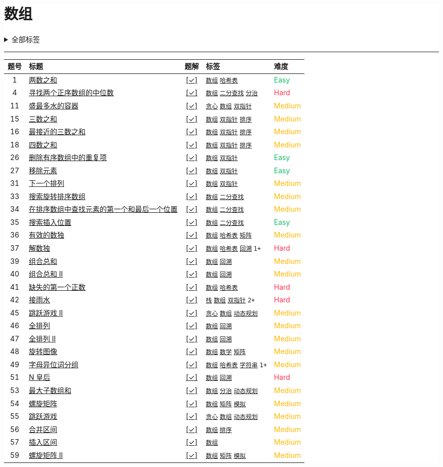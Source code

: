 # 数组

<details><summary>全部标签</summary></details>

---


| 题号 | 标题 | 题解 | 标签 | 难度 |
| :------: | :------ | :------: | :------ | :------ |
| 1 | [两数之和](https://leetcode.com/problems/two-sum) | [[✓]](/problem/0001.md) |  [`数组`](/tag/array.md) [`哈希表`](/tag/hash-table.md) | <font color=#15bd66>Easy</font> |
| 4 | [寻找两个正序数组的中位数](https://leetcode.com/problems/median-of-two-sorted-arrays) | [[✓]](/problem/0004.md) |  [`数组`](/tag/array.md) [`二分查找`](/tag/binary-search.md) [`分治`](/tag/divide-and-conquer.md) | <font color=#ff334b>Hard</font> |
| 11 | [盛最多水的容器](https://leetcode.com/problems/container-with-most-water) | [[✓]](/problem/0011.md) |  [`贪心`](/tag/greedy.md) [`数组`](/tag/array.md) [`双指针`](/tag/two-pointers.md) | <font color=#ffb800>Medium</font> |
| 15 | [三数之和](https://leetcode.com/problems/3sum) | [[✓]](/problem/0015.md) |  [`数组`](/tag/array.md) [`双指针`](/tag/two-pointers.md) [`排序`](/tag/sorting.md) | <font color=#ffb800>Medium</font> |
| 16 | [最接近的三数之和](https://leetcode.com/problems/3sum-closest) | [[✓]](/problem/0016.md) |  [`数组`](/tag/array.md) [`双指针`](/tag/two-pointers.md) [`排序`](/tag/sorting.md) | <font color=#ffb800>Medium</font> |
| 18 | [四数之和](https://leetcode.com/problems/4sum) | [[✓]](/problem/0018.md) |  [`数组`](/tag/array.md) [`双指针`](/tag/two-pointers.md) [`排序`](/tag/sorting.md) | <font color=#ffb800>Medium</font> |
| 26 | [删除有序数组中的重复项](https://leetcode.com/problems/remove-duplicates-from-sorted-array) | [[✓]](/problem/0026.md) |  [`数组`](/tag/array.md) [`双指针`](/tag/two-pointers.md) | <font color=#15bd66>Easy</font> |
| 27 | [移除元素](https://leetcode.com/problems/remove-element) | [[✓]](/problem/0027.md) |  [`数组`](/tag/array.md) [`双指针`](/tag/two-pointers.md) | <font color=#15bd66>Easy</font> |
| 31 | [下一个排列](https://leetcode.com/problems/next-permutation) | [[✓]](/problem/0031.md) |  [`数组`](/tag/array.md) [`双指针`](/tag/two-pointers.md) | <font color=#ffb800>Medium</font> |
| 33 | [搜索旋转排序数组](https://leetcode.com/problems/search-in-rotated-sorted-array) | [[✓]](/problem/0033.md) |  [`数组`](/tag/array.md) [`二分查找`](/tag/binary-search.md) | <font color=#ffb800>Medium</font> |
| 34 | [在排序数组中查找元素的第一个和最后一个位置](https://leetcode.com/problems/find-first-and-last-position-of-element-in-sorted-array) | [[✓]](/problem/0034.md) |  [`数组`](/tag/array.md) [`二分查找`](/tag/binary-search.md) | <font color=#ffb800>Medium</font> |
| 35 | [搜索插入位置](https://leetcode.com/problems/search-insert-position) | [[✓]](/problem/0035.md) |  [`数组`](/tag/array.md) [`二分查找`](/tag/binary-search.md) | <font color=#15bd66>Easy</font> |
| 36 | [有效的数独](https://leetcode.com/problems/valid-sudoku) | [[✓]](/problem/0036.md) |  [`数组`](/tag/array.md) [`哈希表`](/tag/hash-table.md) [`矩阵`](/tag/matrix.md) | <font color=#ffb800>Medium</font> |
| 37 | [解数独](https://leetcode.com/problems/sudoku-solver) | [[✓]](/problem/0037.md) |  [`数组`](/tag/array.md) [`哈希表`](/tag/hash-table.md) [`回溯`](/tag/backtracking.md) `1+` | <font color=#ff334b>Hard</font> |
| 39 | [组合总和](https://leetcode.com/problems/combination-sum) | [[✓]](/problem/0039.md) |  [`数组`](/tag/array.md) [`回溯`](/tag/backtracking.md) | <font color=#ffb800>Medium</font> |
| 40 | [组合总和 II](https://leetcode.com/problems/combination-sum-ii) | [[✓]](/problem/0040.md) |  [`数组`](/tag/array.md) [`回溯`](/tag/backtracking.md) | <font color=#ffb800>Medium</font> |
| 41 | [缺失的第一个正数](https://leetcode.com/problems/first-missing-positive) | [[✓]](/problem/0041.md) |  [`数组`](/tag/array.md) [`哈希表`](/tag/hash-table.md) | <font color=#ff334b>Hard</font> |
| 42 | [接雨水](https://leetcode.com/problems/trapping-rain-water) | [[✓]](/problem/0042.md) |  [`栈`](/tag/stack.md) [`数组`](/tag/array.md) [`双指针`](/tag/two-pointers.md) `2+` | <font color=#ff334b>Hard</font> |
| 45 | [跳跃游戏 II](https://leetcode.com/problems/jump-game-ii) | [[✓]](/problem/0045.md) |  [`贪心`](/tag/greedy.md) [`数组`](/tag/array.md) [`动态规划`](/tag/dynamic-programming.md) | <font color=#ffb800>Medium</font> |
| 46 | [全排列](https://leetcode.com/problems/permutations) | [[✓]](/problem/0046.md) |  [`数组`](/tag/array.md) [`回溯`](/tag/backtracking.md) | <font color=#ffb800>Medium</font> |
| 47 | [全排列 II](https://leetcode.com/problems/permutations-ii) | [[✓]](/problem/0047.md) |  [`数组`](/tag/array.md) [`回溯`](/tag/backtracking.md) | <font color=#ffb800>Medium</font> |
| 48 | [旋转图像](https://leetcode.com/problems/rotate-image) | [[✓]](/problem/0048.md) |  [`数组`](/tag/array.md) [`数学`](/tag/math.md) [`矩阵`](/tag/matrix.md) | <font color=#ffb800>Medium</font> |
| 49 | [字母异位词分组](https://leetcode.com/problems/group-anagrams) | [[✓]](/problem/0049.md) |  [`数组`](/tag/array.md) [`哈希表`](/tag/hash-table.md) [`字符串`](/tag/string.md) `1+` | <font color=#ffb800>Medium</font> |
| 51 | [N 皇后](https://leetcode.com/problems/n-queens) | [[✓]](/problem/0051.md) |  [`数组`](/tag/array.md) [`回溯`](/tag/backtracking.md) | <font color=#ff334b>Hard</font> |
| 53 | [最大子数组和](https://leetcode.com/problems/maximum-subarray) | [[✓]](/problem/0053.md) |  [`数组`](/tag/array.md) [`分治`](/tag/divide-and-conquer.md) [`动态规划`](/tag/dynamic-programming.md) | <font color=#ffb800>Medium</font> |
| 54 | [螺旋矩阵](https://leetcode.com/problems/spiral-matrix) | [[✓]](/problem/0054.md) |  [`数组`](/tag/array.md) [`矩阵`](/tag/matrix.md) [`模拟`](/tag/simulation.md) | <font color=#ffb800>Medium</font> |
| 55 | [跳跃游戏](https://leetcode.com/problems/jump-game) | [[✓]](/problem/0055.md) |  [`贪心`](/tag/greedy.md) [`数组`](/tag/array.md) [`动态规划`](/tag/dynamic-programming.md) | <font color=#ffb800>Medium</font> |
| 56 | [合并区间](https://leetcode.com/problems/merge-intervals) | [[✓]](/problem/0056.md) |  [`数组`](/tag/array.md) [`排序`](/tag/sorting.md) | <font color=#ffb800>Medium</font> |
| 57 | [插入区间](https://leetcode.com/problems/insert-interval) | [[✓]](/problem/0057.md) |  [`数组`](/tag/array.md) | <font color=#ffb800>Medium</font> |
| 59 | [螺旋矩阵 II](https://leetcode.com/problems/spiral-matrix-ii) | [[✓]](/problem/0059.md) |  [`数组`](/tag/array.md) [`矩阵`](/tag/matrix.md) [`模拟`](/tag/simulation.md) | <font color=#ffb800>Medium</font> |